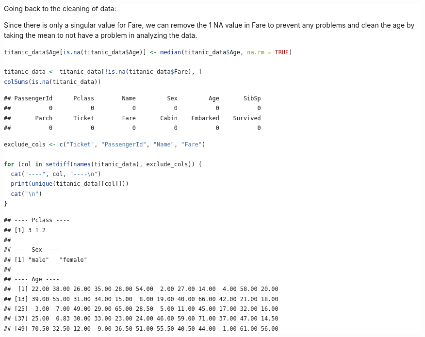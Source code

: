 Going back to the cleaning of data:

Since there is only a singular value for Fare, we can remove the 1 NA
value in Fare to prevent any problems and clean the age by taking the
mean to not have a problem in analyzing the data.

``` r
titanic_data$Age[is.na(titanic_data$Age)] <- median(titanic_data$Age, na.rm = TRUE)

titanic_data <- titanic_data[!is.na(titanic_data$Fare), ]
colSums(is.na(titanic_data))
```

    ## PassengerId      Pclass        Name         Sex         Age       SibSp 
    ##           0           0           0           0           0           0 
    ##       Parch      Ticket        Fare       Cabin    Embarked    Survived 
    ##           0           0           0           0           0           0

``` r
exclude_cols <- c("Ticket", "PassengerId", "Name", "Fare")

for (col in setdiff(names(titanic_data), exclude_cols)) {
  cat("----", col, "----\n")
  print(unique(titanic_data[[col]]))
  cat("\n")
}
```

    ## ---- Pclass ----
    ## [1] 3 1 2
    ## 
    ## ---- Sex ----
    ## [1] "male"   "female"
    ## 
    ## ---- Age ----
    ##  [1] 22.00 38.00 26.00 35.00 28.00 54.00  2.00 27.00 14.00  4.00 58.00 20.00
    ## [13] 39.00 55.00 31.00 34.00 15.00  8.00 19.00 40.00 66.00 42.00 21.00 18.00
    ## [25]  3.00  7.00 49.00 29.00 65.00 28.50  5.00 11.00 45.00 17.00 32.00 16.00
    ## [37] 25.00  0.83 30.00 33.00 23.00 24.00 46.00 59.00 71.00 37.00 47.00 14.50
    ## [49] 70.50 32.50 12.00  9.00 36.50 51.00 55.50 40.50 44.00  1.00 61.00 56.00